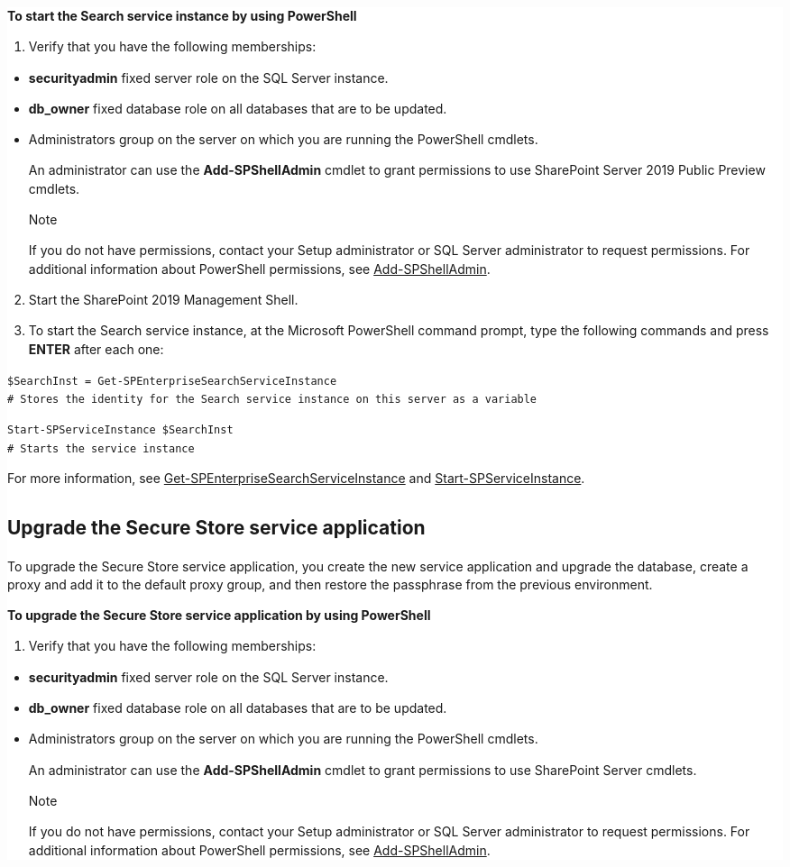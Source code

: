  **To start the Search service instance by using PowerShell**
  
1. Verify that you have the following memberships:
    
  - **securityadmin** fixed server role on the SQL Server instance. 
    
  - **db_owner** fixed database role on all databases that are to be updated. 
    
  - Administrators group on the server on which you are running the PowerShell cmdlets.
    
    An administrator can use the **Add-SPShellAdmin** cmdlet to grant permissions to use SharePoint Server 2019 Public Preview cmdlets. 
    
    > [!NOTE]
    > If you do not have permissions, contact your Setup administrator or SQL Server administrator to request permissions. For additional information about PowerShell permissions, see [Add-SPShellAdmin](https://docs.microsoft.com/en-us/powershell/module/sharepoint-server/Add-SPShellAdmin?view=sharepoint-ps). 
  
2. Start the SharePoint 2019 Management Shell.
      
3. To start the Search service instance, at the Microsoft PowerShell command prompt, type the following commands and press **ENTER** after each one: 
    
  ```
  $SearchInst = Get-SPEnterpriseSearchServiceInstance
  # Stores the identity for the Search service instance on this server as a variable 
  ```

  ```
  Start-SPServiceInstance $SearchInst
  # Starts the service instance
  ```

For more information, see [Get-SPEnterpriseSearchServiceInstance](https://docs.microsoft.com/en-us/powershell/module/sharepoint-server/get-spenterprisesearchserviceinstance?view=sharepoint-ps) and [Start-SPServiceInstance](https://docs.microsoft.com/en-us/powershell/module/sharepoint-server/start-spserviceinstance?view=sharepoint-ps).
  
## Upgrade the Secure Store service application
<a name="UpgradeSecureStore"> </a>

To upgrade the Secure Store service application, you create the new service application and upgrade the database, create a proxy and add it to the default proxy group, and then restore the passphrase from the previous environment.
  
 **To upgrade the Secure Store service application by using PowerShell**
  
1. Verify that you have the following memberships:
    
  - **securityadmin** fixed server role on the SQL Server instance. 
    
  - **db_owner** fixed database role on all databases that are to be updated. 
    
  - Administrators group on the server on which you are running the PowerShell cmdlets.
    
    An administrator can use the **Add-SPShellAdmin** cmdlet to grant permissions to use SharePoint Server cmdlets. 
    
    > [!NOTE]
    > If you do not have permissions, contact your Setup administrator or SQL Server administrator to request permissions. For additional information about PowerShell permissions, see [Add-SPShellAdmin](https://docs.microsoft.com/en-us/powershell/module/sharepoint-server/Add-SPShellAdmin?view=sharepoint-ps). 
  